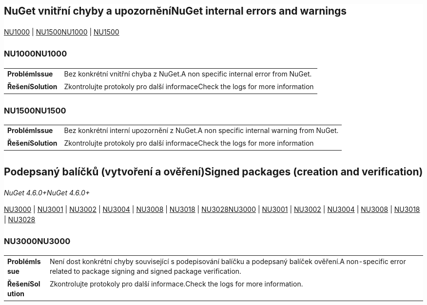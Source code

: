 ## <a name="nuget-internal-errors-and-warnings"></a><span data-ttu-id="cbe16-377">NuGet vnitřní chyby a upozornění</span><span class="sxs-lookup"><span data-stu-id="cbe16-377">NuGet internal errors and warnings</span></span>

<span data-ttu-id="cbe16-378">[NU1000](#nu1000) | [NU1500](#nu1500)</span><span class="sxs-lookup"><span data-stu-id="cbe16-378">[NU1000](#nu1000) | [NU1500](#nu1500)</span></span>

### <a name="nu1000"></a><span data-ttu-id="cbe16-379">NU1000</span><span class="sxs-lookup"><span data-stu-id="cbe16-379">NU1000</span></span>

| | |
| --- | --- |
| <span data-ttu-id="cbe16-380">**Problém**</span><span class="sxs-lookup"><span data-stu-id="cbe16-380">**Issue**</span></span> | <span data-ttu-id="cbe16-381">Bez konkrétní vnitřní chyba z NuGet.</span><span class="sxs-lookup"><span data-stu-id="cbe16-381">A non specific internal error from NuGet.</span></span> |
| <span data-ttu-id="cbe16-382">**Řešení**</span><span class="sxs-lookup"><span data-stu-id="cbe16-382">**Solution**</span></span> | <span data-ttu-id="cbe16-383">Zkontrolujte protokoly pro další informace</span><span class="sxs-lookup"><span data-stu-id="cbe16-383">Check the logs for more information</span></span> |

### <a name="nu1500"></a><span data-ttu-id="cbe16-384">NU1500</span><span class="sxs-lookup"><span data-stu-id="cbe16-384">NU1500</span></span>

| | |
| --- | --- |
| <span data-ttu-id="cbe16-385">**Problém**</span><span class="sxs-lookup"><span data-stu-id="cbe16-385">**Issue**</span></span> | <span data-ttu-id="cbe16-386">Bez konkrétní interní upozornění z NuGet.</span><span class="sxs-lookup"><span data-stu-id="cbe16-386">A non specific internal warning from NuGet.</span></span> |
| <span data-ttu-id="cbe16-387">**Řešení**</span><span class="sxs-lookup"><span data-stu-id="cbe16-387">**Solution**</span></span> | <span data-ttu-id="cbe16-388">Zkontrolujte protokoly pro další informace</span><span class="sxs-lookup"><span data-stu-id="cbe16-388">Check the logs for more information</span></span> |

## <a name="signed-packages-creation-and-verification"></a><span data-ttu-id="cbe16-389">Podepsaný balíčků (vytvoření a ověření)</span><span class="sxs-lookup"><span data-stu-id="cbe16-389">Signed packages (creation and verification)</span></span>

<span data-ttu-id="cbe16-390">*NuGet 4.6.0+*</span><span class="sxs-lookup"><span data-stu-id="cbe16-390">*NuGet 4.6.0+*</span></span>

<span data-ttu-id="cbe16-391">[NU3000](#nu3000) | [NU3001](#nu3001) | [NU3002](#nu3002) | [NU3004](#nu3004) | [NU3008](#nu3008) | [NU3018](#nu3018) | [NU3028](#nu3028)</span><span class="sxs-lookup"><span data-stu-id="cbe16-391">[NU3000](#nu3000) | [NU3001](#nu3001) | [NU3002](#nu3002) | [NU3004](#nu3004) | [NU3008](#nu3008) | [NU3018](#nu3018) | [NU3028](#nu3028)</span></span>

### <a name="nu3000"></a><span data-ttu-id="cbe16-392">NU3000</span><span class="sxs-lookup"><span data-stu-id="cbe16-392">NU3000</span></span>

| | |
| --- | --- |
| <span data-ttu-id="cbe16-393">**Problém**</span><span class="sxs-lookup"><span data-stu-id="cbe16-393">**Issue**</span></span> | <span data-ttu-id="cbe16-394">Není dost konkrétní chyby související s podepisování balíčku a podepsaný balíček ověření.</span><span class="sxs-lookup"><span data-stu-id="cbe16-394">A non-specific error related to package signing and signed package verification.</span></span> |
| <span data-ttu-id="cbe16-395">**Řešení**</span><span class="sxs-lookup"><span data-stu-id="cbe16-395">**Solution**</span></span> | <span data-ttu-id="cbe16-396">Zkontrolujte protokoly pro další informace.</span><span class="sxs-lookup"><span data-stu-id="cbe16-396">Check the logs for more information.</span></span> |
